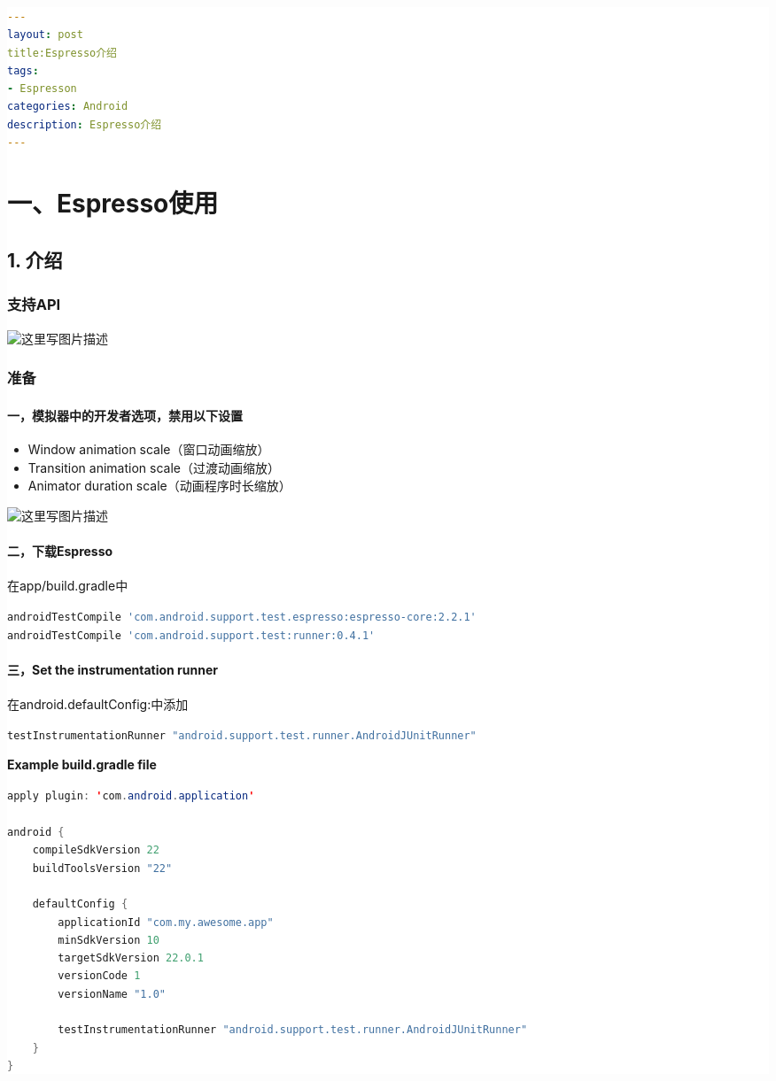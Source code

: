 ```yaml
---
layout: post
title:Espresso介绍
tags:
- Espresson
categories: Android
description: Espresso介绍
---
```


# 一、Espresso使用

## 1. 介绍

### 支持API

![这里写图片描述](http://img.blog.csdn.net/20151230141011712)

### 准备

#### 一，模拟器中的开发者选项，禁用以下设置

- Window animation scale（窗口动画缩放）
- Transition animation scale（过渡动画缩放）
- Animator duration scale（动画程序时长缩放）

![这里写图片描述](http://img.blog.csdn.net/20151230141125723)

#### 二，下载Espresso
在app/build.gradle中

~~~ gradle
androidTestCompile 'com.android.support.test.espresso:espresso-core:2.2.1'
androidTestCompile 'com.android.support.test:runner:0.4.1'
~~~

#### 三，Set the instrumentation runner

在android.defaultConfig:中添加

~~~ java
testInstrumentationRunner "android.support.test.runner.AndroidJUnitRunner"
~~~

**Example build.gradle file**

~~~ java
apply plugin: 'com.android.application'

android {
    compileSdkVersion 22
    buildToolsVersion "22"

    defaultConfig {
        applicationId "com.my.awesome.app"
        minSdkVersion 10
        targetSdkVersion 22.0.1
        versionCode 1
        versionName "1.0"

        testInstrumentationRunner "android.support.test.runner.AndroidJUnitRunner"
    }
}

~~~